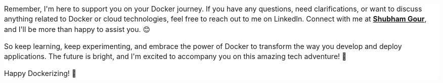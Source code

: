 Remember, I'm here to support you on your Docker journey. If you have any questions, need clarifications, or want to discuss anything related to Docker or cloud technologies, feel free to reach out to me on LinkedIn. Connect with me at [**Shubham Gour**](https://www.linkedin.com/in/theshubhamgour/), and I'll be more than happy to assist you. 😊

So keep learning, keep experimenting, and embrace the power of Docker to transform the way you develop and deploy applications. The future is bright, and I'm excited to accompany you on this amazing tech adventure! 🎯

Happy Dockerizing! 🐳
